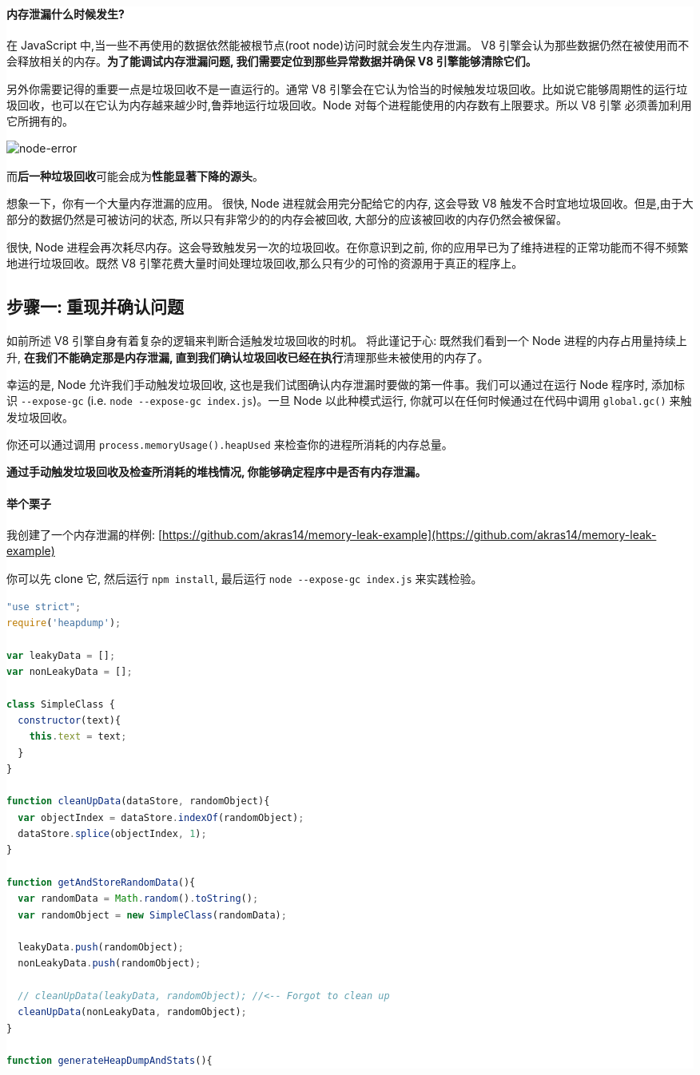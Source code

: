 #### 内存泄漏什么时候发生?

在 JavaScript 中,当一些不再使用的数据依然能被根节点(root node)访问时就会发生内存泄漏。
V8 引擎会认为那些数据仍然在被使用而不会释放相关的内存。**为了能调试内存泄漏问题, 我们需要定位到那些异常数据并确保 V8 引擎能够清除它们。**

另外你需要记得的重要一点是垃圾回收不是一直运行的。通常 V8 引擎会在它认为恰当的时候触发垃圾回收。比如说它能够周期性的运行垃圾回收，也可以在它认为内存越来越少时,鲁莽地运行垃圾回收。Node 对每个进程能使用的内存数有上限要求。所以 V8 引擎 必须善加利用它所拥有的。

![node-error](http://www.alexkras.com/wp-content/uploads/node-error.png)


而**后一种垃圾回收**可能会成为**性能显著下降的源头**。

想象一下，你有一个大量内存泄漏的应用。 很快, Node 进程就会用完分配给它的内存, 这会导致 V8 触发不合时宜地垃圾回收。但是,由于大部分的数据仍然是可被访问的状态, 所以只有非常少的的内存会被回收, 大部分的应该被回收的内存仍然会被保留。

很快, Node 进程会再次耗尽内存。这会导致触发另一次的垃圾回收。在你意识到之前, 你的应用早已为了维持进程的正常功能而不得不频繁地进行垃圾回收。既然 V8 引擎花费大量时间处理垃圾回收,那么只有少的可怜的资源用于真正的程序上。


## 步骤一: 重现并确认问题

如前所述 V8 引擎自身有着复杂的逻辑来判断合适触发垃圾回收的时机。 将此谨记于心: 既然我们看到一个 Node 进程的内存占用量持续上升, **在我们不能确定那是内存泄漏, 直到我们确认垃圾回收已经在执行**清理那些未被使用的内存了。

幸运的是, Node 允许我们手动触发垃圾回收, 这也是我们试图确认内存泄漏时要做的第一件事。我们可以通过在运行 Node 程序时, 添加标识 `--expose-gc` (i.e. `node --expose-gc index.js`)。一旦 Node 以此种模式运行, 你就可以在任何时候通过在代码中调用 `global.gc()` 来触发垃圾回收。

你还可以通过调用 `process.memoryUsage().heapUsed` 来检查你的进程所消耗的内存总量。

**通过手动触发垃圾回收及检查所消耗的堆栈情况, 你能够确定程序中是否有内存泄漏。**

#### 举个栗子

我创建了一个内存泄漏的样例: [https://github.com/akras14/memory-leak-example](https://github.com/akras14/memory-leak-example)

你可以先 clone 它, 然后运行 `npm install`, 最后运行 `node --expose-gc index.js` 来实践检验。

``` javascript
"use strict";
require('heapdump');

var leakyData = [];
var nonLeakyData = [];

class SimpleClass {
  constructor(text){
    this.text = text;
  }
}

function cleanUpData(dataStore, randomObject){
  var objectIndex = dataStore.indexOf(randomObject);
  dataStore.splice(objectIndex, 1);
}

function getAndStoreRandomData(){
  var randomData = Math.random().toString();
  var randomObject = new SimpleClass(randomData);

  leakyData.push(randomObject);
  nonLeakyData.push(randomObject);

  // cleanUpData(leakyData, randomObject); //<-- Forgot to clean up
  cleanUpData(nonLeakyData, randomObject);
}

function generateHeapDumpAndStats(){
```